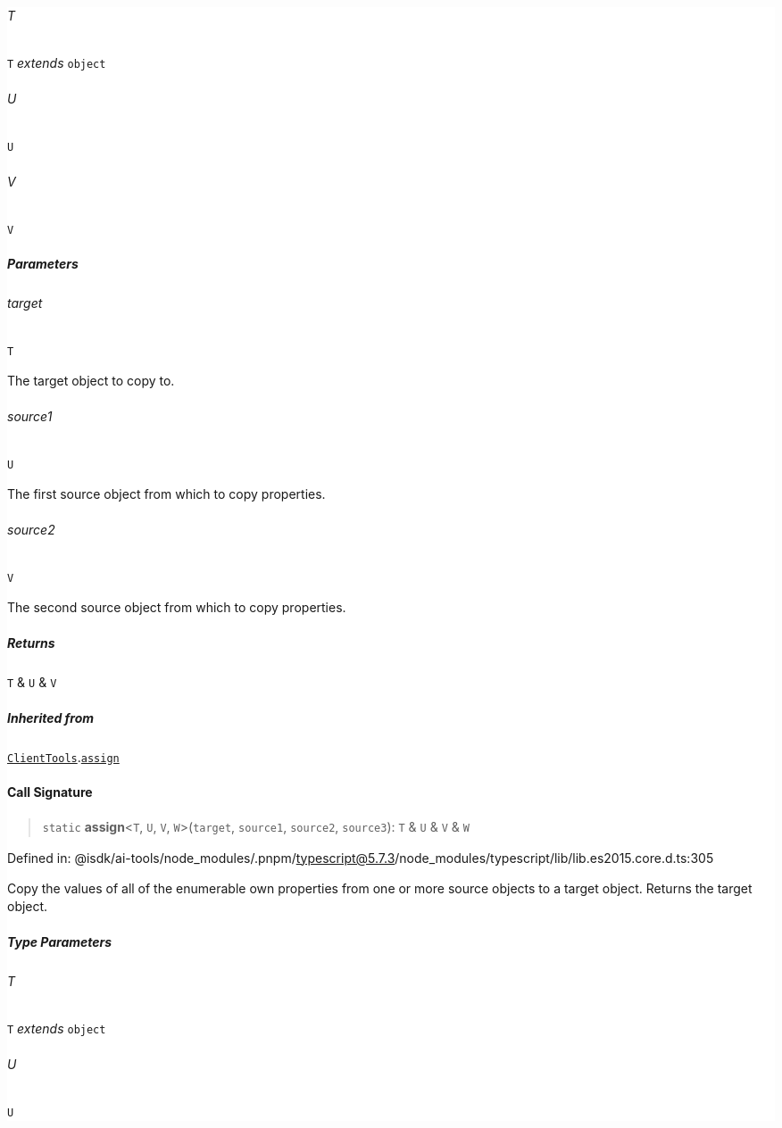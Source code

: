 ###### T

`T` *extends* `object`

###### U

`U`

###### V

`V`

##### Parameters

###### target

`T`

The target object to copy to.

###### source1

`U`

The first source object from which to copy properties.

###### source2

`V`

The second source object from which to copy properties.

##### Returns

`T` & `U` & `V`

##### Inherited from

[`ClientTools`](ClientTools.md).[`assign`](ClientTools.md#assign-2)

#### Call Signature

> `static` **assign**\<`T`, `U`, `V`, `W`\>(`target`, `source1`, `source2`, `source3`): `T` & `U` & `V` & `W`

Defined in: @isdk/ai-tools/node\_modules/.pnpm/typescript@5.7.3/node\_modules/typescript/lib/lib.es2015.core.d.ts:305

Copy the values of all of the enumerable own properties from one or more source objects to a
target object. Returns the target object.

##### Type Parameters

###### T

`T` *extends* `object`

###### U

`U`
